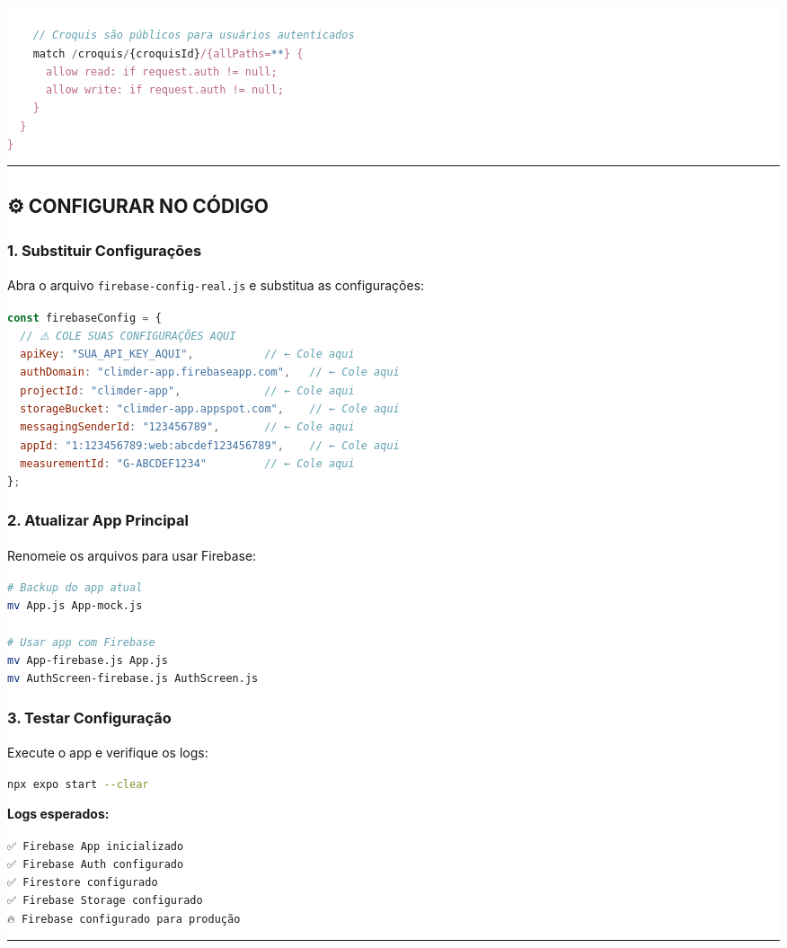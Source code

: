 ```javascript
    
    // Croquis são públicos para usuários autenticados
    match /croquis/{croquisId}/{allPaths=**} {
      allow read: if request.auth != null;
      allow write: if request.auth != null;
    }
  }
}
```

---

## ⚙️ **CONFIGURAR NO CÓDIGO**

### **1. Substituir Configurações**

Abra o arquivo `firebase-config-real.js` e substitua as configurações:

```javascript
const firebaseConfig = {
  // ⚠️ COLE SUAS CONFIGURAÇÕES AQUI
  apiKey: "SUA_API_KEY_AQUI",           // ← Cole aqui
  authDomain: "climder-app.firebaseapp.com",   // ← Cole aqui  
  projectId: "climder-app",             // ← Cole aqui
  storageBucket: "climder-app.appspot.com",    // ← Cole aqui
  messagingSenderId: "123456789",       // ← Cole aqui
  appId: "1:123456789:web:abcdef123456789",    // ← Cole aqui
  measurementId: "G-ABCDEF1234"         // ← Cole aqui
};
```

### **2. Atualizar App Principal**

Renomeie os arquivos para usar Firebase:

```bash
# Backup do app atual
mv App.js App-mock.js

# Usar app com Firebase
mv App-firebase.js App.js
mv AuthScreen-firebase.js AuthScreen.js
```

### **3. Testar Configuração**

Execute o app e verifique os logs:

```bash
npx expo start --clear
```

**Logs esperados:**
```
✅ Firebase App inicializado
✅ Firebase Auth configurado  
✅ Firestore configurado
✅ Firebase Storage configurado
🔥 Firebase configurado para produção
```

---